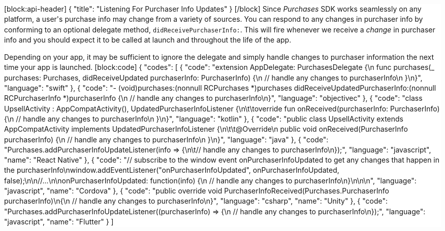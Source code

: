 [block:api-header]
{
  "title": "Listening For Purchaser Info Updates"
}
[/block]
Since *Purchases* SDK works seamlessly on any platform, a user's purchase info may change from a variety of sources. You can respond to any changes in purchaser info by conforming to an optional delegate method, `didReceivePurchaserInfo:`. This will fire whenever we receive a *change* in purchaser info and you should expect it to be called at launch and throughout the life of the app.

Depending on your app, it may be sufficient to ignore the delegate and simply handle changes to purchaser information the next time your app is launched.
[block:code]
{
  "codes": [
    {
      "code": "extension AppDelegate: PurchasesDelegate {\n  func purchases(_ purchases: Purchases, didReceiveUpdated purchaserInfo: PurchaserInfo) {\n      // handle any changes to purchaserInfo\n  }\n}",
      "language": "swift"
    },
    {
      "code": "- (void)purchases:(nonnull RCPurchases *)purchases didReceiveUpdatedPurchaserInfo:(nonnull RCPurchaserInfo *)purchaserInfo {\n    // handle any changes to purchaserInfo\n}",
      "language": "objectivec"
    },
    {
      "code": "class UpsellActivity : AppCompatActivity(), UpdatedPurchaserInfoListener {\n\t\toverride fun onReceived(purchaserInfo: PurchaserInfo) {\n        // handle any changes to purchaserInfo\n    }\n}",
      "language": "kotlin"
    },
    {
      "code": "public class UpsellActivity extends AppCompatActivity implements UpdatedPurchaserInfoListener {\n\t\t@Override\n    public void onReceived(PurchaserInfo purchaserInfo) {\n        // handle any changes to purchaserInfo\n    }\n}",
      "language": "java"
    },
    {
      "code": "Purchases.addPurchaserInfoUpdateListener(info => {\n\t// handle any changes to purchaserInfo\n});",
      "language": "javascript",
      "name": "React Native"
    },
    {
      "code": "// subscribe to the window event onPurchaserInfoUpdated to get any changes that happen in the purchaserInfo\nwindow.addEventListener(\"onPurchaserInfoUpdated\", onPurchaserInfoUpdated, false);\n\n//...\n\nonPurchaserInfoUpdated: function(info) {\n    // handle any changes to purchaserInfo\n}\n\n\n",
      "language": "javascript",
      "name": "Cordova"
    },
    {
      "code": "public override void PurchaserInfoReceived(Purchases.PurchaserInfo purchaserInfo)\n{\n    // handle any changes to purchaserInfo\n}",
      "language": "csharp",
      "name": "Unity"
    },
    {
      "code": "Purchases.addPurchaserInfoUpdateListener((purchaserInfo) => {\n  // handle any changes to purchaserInfo\n});",
      "language": "javascript",
      "name": "Flutter"
    }
  ]